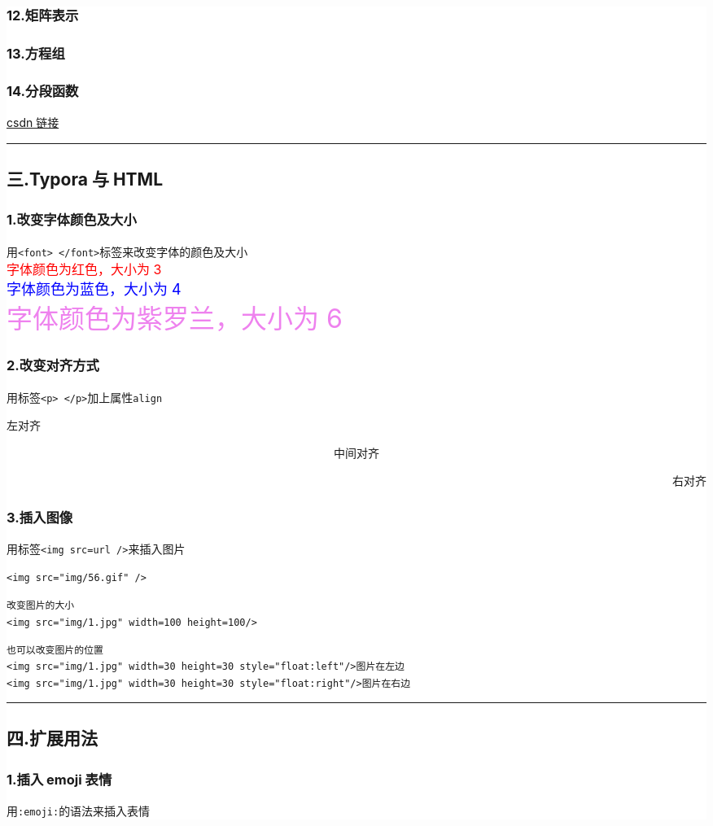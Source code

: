 ### 12.矩阵表示

### 13.方程组

### 14.分段函数

[csdn 链接](https://blog.csdn.net/qq_41261251/article/details/102817673)

---

## 三.Typora 与 HTML

### 1.改变字体颜色及大小

用`<font> </font>`标签来改变字体的颜色及大小  
<font size=3 color="red">字体颜色为红色，大小为 3</font>  
<font size=4 color="blue">字体颜色为蓝色，大小为 4</font>  
<font size=6 color="violet">字体颜色为紫罗兰，大小为 6</font>

### 2.改变对齐方式

用标签`<p> </p>`加上属性`align`

<p align="left">左对齐</p>
<p align="center">中间对齐</p>
<p align="right">右对齐</p>

### 3.插入图像

用标签`<img src=url />`来插入图片

```
<img src="img/56.gif" />
```

```
改变图片的大小
<img src="img/1.jpg" width=100 height=100/>
```

```
也可以改变图片的位置
<img src="img/1.jpg" width=30 height=30 style="float:left"/>图片在左边
<img src="img/1.jpg" width=30 height=30 style="float:right"/>图片在右边
```

---

## 四.扩展用法

### 1.插入 emoji 表情

用`:emoji:`的语法来插入表情

